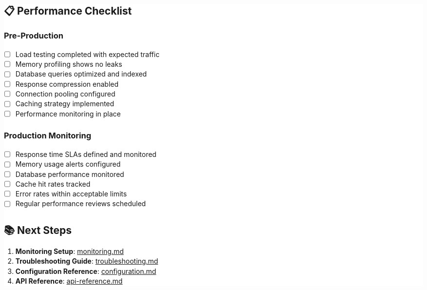 ```csharp
```

## 📋 Performance Checklist

### Pre-Production
- [ ] Load testing completed with expected traffic
- [ ] Memory profiling shows no leaks
- [ ] Database queries optimized and indexed
- [ ] Response compression enabled
- [ ] Connection pooling configured
- [ ] Caching strategy implemented
- [ ] Performance monitoring in place

### Production Monitoring
- [ ] Response time SLAs defined and monitored
- [ ] Memory usage alerts configured
- [ ] Database performance monitored
- [ ] Cache hit rates tracked
- [ ] Error rates within acceptable limits
- [ ] Regular performance reviews scheduled

## 📚 Next Steps

1. **Monitoring Setup**: [monitoring.md](monitoring.md)
2. **Troubleshooting Guide**: [troubleshooting.md](troubleshooting.md)
3. **Configuration Reference**: [configuration.md](configuration.md)
4. **API Reference**: [api-reference.md](api-reference.md)